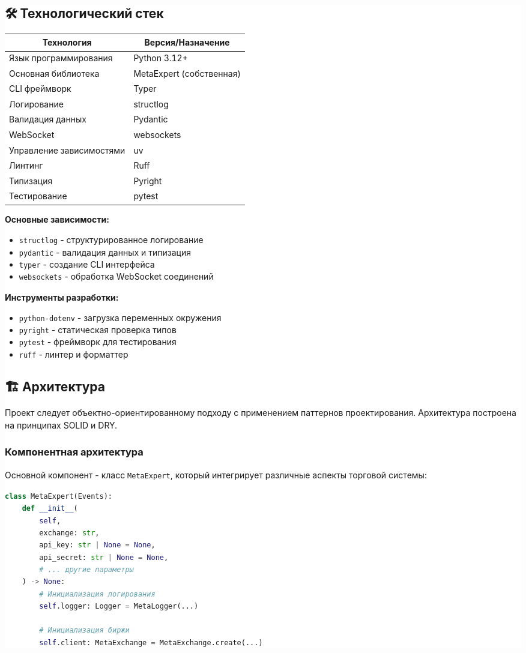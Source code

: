 ## 🛠 Технологический стек

| Технология | Версия/Назначение |
|------------|------------------|
| Язык программирования | Python 3.12+ |
| Основная библиотека | MetaExpert (собственная) |
| CLI фреймворк | Typer |
| Логирование | structlog |
| Валидация данных | Pydantic |
| WebSocket | websockets |
| Управление зависимостями | uv |
| Линтинг | Ruff |
| Типизация | Pyright |
| Тестирование | pytest |

**Основные зависимости:**

- `structlog` - структурированное логирование
- `pydantic` - валидация данных и типизация
- `typer` - создание CLI интерфейса
- `websockets` - обработка WebSocket соединений

**Инструменты разработки:**

- `python-dotenv` - загрузка переменных окружения
- `pyright` - статическая проверка типов
- `pytest` - фреймворк для тестирования
- `ruff` - линтер и форматтер

## 🏗 Архитектура

Проект следует объектно-ориентированному подходу с применением паттернов проектирования. Архитектура построена на принципах SOLID и DRY.

### Компонентная архитектура

Основной компонент - класс `MetaExpert`, который интегрирует различные аспекты торговой системы:

```python
class MetaExpert(Events):
    def __init__(
        self,
        exchange: str,
        api_key: str | None = None,
        api_secret: str | None = None,
        # ... другие параметры
    ) -> None:
        # Инициализация логирования
        self.logger: Logger = MetaLogger(...)
        
        # Инициализация биржи
        self.client: MetaExchange = MetaExchange.create(...)
```
